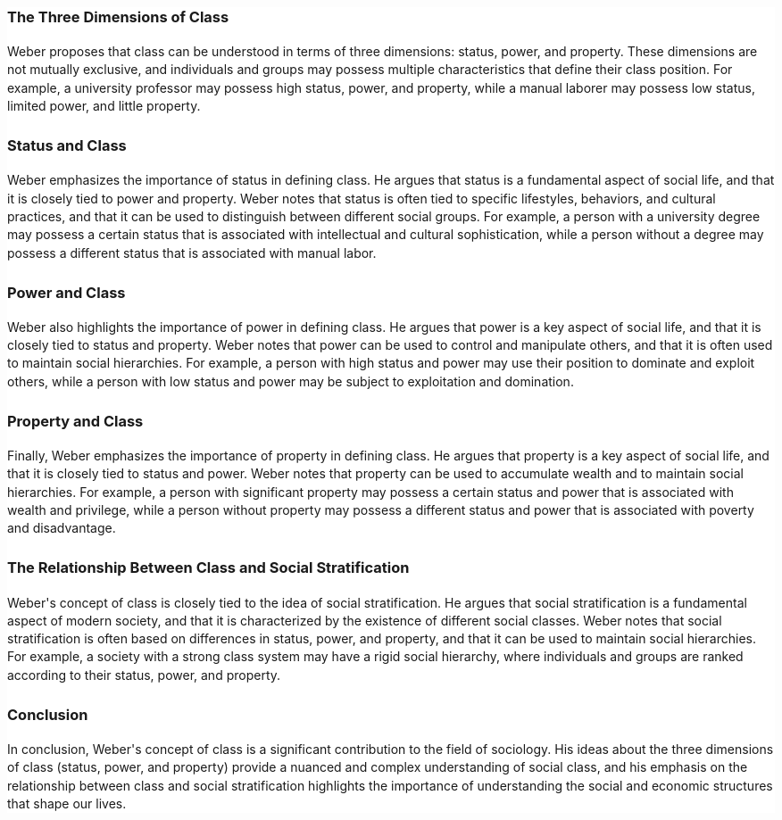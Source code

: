 ### The Three Dimensions of Class

Weber proposes that class can be understood in terms of three dimensions: status, power, and property. These dimensions are not mutually exclusive, and individuals and groups may possess multiple characteristics that define their class position. For example, a university professor may possess high status, power, and property, while a manual laborer may possess low status, limited power, and little property.

### Status and Class

Weber emphasizes the importance of status in defining class. He argues that status is a fundamental aspect of social life, and that it is closely tied to power and property. Weber notes that status is often tied to specific lifestyles, behaviors, and cultural practices, and that it can be used to distinguish between different social groups. For example, a person with a university degree may possess a certain status that is associated with intellectual and cultural sophistication, while a person without a degree may possess a different status that is associated with manual labor.

### Power and Class

Weber also highlights the importance of power in defining class. He argues that power is a key aspect of social life, and that it is closely tied to status and property. Weber notes that power can be used to control and manipulate others, and that it is often used to maintain social hierarchies. For example, a person with high status and power may use their position to dominate and exploit others, while a person with low status and power may be subject to exploitation and domination.

### Property and Class

Finally, Weber emphasizes the importance of property in defining class. He argues that property is a key aspect of social life, and that it is closely tied to status and power. Weber notes that property can be used to accumulate wealth and to maintain social hierarchies. For example, a person with significant property may possess a certain status and power that is associated with wealth and privilege, while a person without property may possess a different status and power that is associated with poverty and disadvantage.

### The Relationship Between Class and Social Stratification

Weber's concept of class is closely tied to the idea of social stratification. He argues that social stratification is a fundamental aspect of modern society, and that it is characterized by the existence of different social classes. Weber notes that social stratification is often based on differences in status, power, and property, and that it can be used to maintain social hierarchies. For example, a society with a strong class system may have a rigid social hierarchy, where individuals and groups are ranked according to their status, power, and property.

### Conclusion

In conclusion, Weber's concept of class is a significant contribution to the field of sociology. His ideas about the three dimensions of class (status, power, and property) provide a nuanced and complex understanding of social class, and his emphasis on the relationship between class and social stratification highlights the importance of understanding the social and economic structures that shape our lives.
